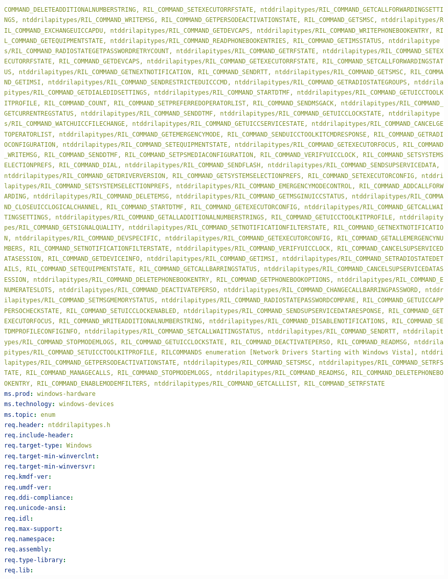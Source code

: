```yaml
COMMAND_DELETEADDITIONALNUMBERSTRING, RIL_COMMAND_SETEXECUTORRFSTATE, ntddrilapitypes/RIL_COMMAND_GETCALLFORWARDINGSETTINGS, ntddrilapitypes/RIL_COMMAND_WRITEMSG, RIL_COMMAND_GETPERSODEACTIVATIONSTATE, RIL_COMMAND_GETSMSC, ntddrilapitypes/RIL_COMMAND_EXCHANGEUICCAPDU, ntddrilapitypes/RIL_COMMAND_GETDEVCAPS, ntddrilapitypes/RIL_COMMAND_WRITEPHONEBOOKENTRY, RIL_COMMAND_GETEQUIPMENTSTATE, ntddrilapitypes/RIL_COMMAND_READPHONEBOOKENTRIES, RIL_COMMAND_GETIMSSTATUS, ntddrilapitypes/RIL_COMMAND_RADIOSTATEGETPASSWORDRETRYCOUNT, ntddrilapitypes/RIL_COMMAND_GETRFSTATE, ntddrilapitypes/RIL_COMMAND_SETEXECUTORRFSTATE, RIL_COMMAND_GETDEVCAPS, ntddrilapitypes/RIL_COMMAND_GETEXECUTORRFSTATE, RIL_COMMAND_SETCALLFORWARDINGSTATUS, ntddrilapitypes/RIL_COMMAND_GETNEXTNOTIFICATION, RIL_COMMAND_SENDRTT, ntddrilapitypes/RIL_COMMAND_GETSMSC, RIL_COMMAND_GETIMSI, ntddrilapitypes/RIL_COMMAND_SENDRESTRICTEDUICCCMD, ntddrilapitypes/RIL_COMMAND_GETRADIOSTATEGROUPS, ntddrilapitypes/RIL_COMMAND_GETDIALEDIDSETTINGS, ntddrilapitypes/RIL_COMMAND_STARTDTMF, ntddrilapitypes/RIL_COMMAND_GETUICCTOOLKITPROFILE, RIL_COMMAND_COUNT, RIL_COMMAND_SETPREFERREDOPERATORLIST, RIL_COMMAND_SENDMSGACK, ntddrilapitypes/RIL_COMMAND_GETCURRENTREGSTATUS, ntddrilapitypes/RIL_COMMAND_SENDDTMF, ntddrilapitypes/RIL_COMMAND_GETUICCLOCKSTATE, ntddrilapitypes/RIL_COMMAND_WATCHUICCFILECHANGE, ntddrilapitypes/RIL_COMMAND_GETUICCSERVICESTATE, ntddrilapitypes/RIL_COMMAND_CANCELGETOPERATORLIST, ntddrilapitypes/RIL_COMMAND_GETEMERGENCYMODE, RIL_COMMAND_SENDUICCTOOLKITCMDRESPONSE, RIL_COMMAND_GETRADIOCONFIGURATION, ntddrilapitypes/RIL_COMMAND_SETEQUIPMENTSTATE, ntddrilapitypes/RIL_COMMAND_GETEXECUTORFOCUS, RIL_COMMAND_WRITEMSG, RIL_COMMAND_SENDDTMF, RIL_COMMAND_SETPSMEDIACONFIGURATION, RIL_COMMAND_VERIFYUICCLOCK, RIL_COMMAND_SETSYSTEMSELECTIONPREFS, RIL_COMMAND_DIAL, ntddrilapitypes/RIL_COMMAND_SENDFLASH, ntddrilapitypes/RIL_COMMAND_SENDSUPSERVICEDATA, ntddrilapitypes/RIL_COMMAND_GETDRIVERVERSION, RIL_COMMAND_GETSYSTEMSELECTIONPREFS, RIL_COMMAND_SETEXECUTORCONFIG, ntddrilapitypes/RIL_COMMAND_SETSYSTEMSELECTIONPREFS, ntddrilapitypes/RIL_COMMAND_EMERGENCYMODECONTROL, RIL_COMMAND_ADDCALLFORWARDING, ntddrilapitypes/RIL_COMMAND_DELETEMSG, ntddrilapitypes/RIL_COMMAND_GETMSGINUICCSTATUS, ntddrilapitypes/RIL_COMMAND_CLOSEUICCLOGICALCHANNEL, RIL_COMMAND_STARTDTMF, RIL_COMMAND_GETEXECUTORCONFIG, ntddrilapitypes/RIL_COMMAND_GETCALLWAITINGSETTINGS, ntddrilapitypes/RIL_COMMAND_GETALLADDITIONALNUMBERSTRINGS, RIL_COMMAND_GETUICCTOOLKITPROFILE, ntddrilapitypes/RIL_COMMAND_GETSIGNALQUALITY, ntddrilapitypes/RIL_COMMAND_SETNOTIFICATIONFILTERSTATE, RIL_COMMAND_GETNEXTNOTIFICATION, ntddrilapitypes/RIL_COMMAND_DEVSPECIFIC, ntddrilapitypes/RIL_COMMAND_GETEXECUTORCONFIG, RIL_COMMAND_GETALLEMERGENCYNUMBERS, RIL_COMMAND_SETNOTIFICATIONFILTERSTATE, ntddrilapitypes/RIL_COMMAND_VERIFYUICCLOCK, RIL_COMMAND_CANCELSUPSERVICEDATASESSION, RIL_COMMAND_GETDEVICEINFO, ntddrilapitypes/RIL_COMMAND_GETIMSI, ntddrilapitypes/RIL_COMMAND_SETRADIOSTATEDETAILS, RIL_COMMAND_SETEQUIPMENTSTATE, RIL_COMMAND_GETCALLBARRINGSTATUS, ntddrilapitypes/RIL_COMMAND_CANCELSUPSERVICEDATASESSION, ntddrilapitypes/RIL_COMMAND_DELETEPHONEBOOKENTRY, RIL_COMMAND_GETPHONEBOOKOPTIONS, ntddrilapitypes/RIL_COMMAND_ENUMERATESLOTS, ntddrilapitypes/RIL_COMMAND_DEACTIVATEPERSO, ntddrilapitypes/RIL_COMMAND_CHANGECALLBARRINGPASSWORD, ntddrilapitypes/RIL_COMMAND_SETMSGMEMORYSTATUS, ntddrilapitypes/RIL_COMMAND_RADIOSTATEPASSWORDCOMPARE, RIL_COMMAND_GETUICCAPPPERSOCHECKSTATE, RIL_COMMAND_SETUICCLOCKENABLED, ntddrilapitypes/RIL_COMMAND_SENDSUPSERVICEDATARESPONSE, RIL_COMMAND_GETEXECUTORFOCUS, RIL_COMMAND_WRITEADDITIONALNUMBERSTRING, ntddrilapitypes/RIL_COMMAND_DISABLENOTIFICATIONS, RIL_COMMAND_SETDMPROFILECONFIGINFO, ntddrilapitypes/RIL_COMMAND_SETCALLWAITINGSTATUS, ntddrilapitypes/RIL_COMMAND_SENDRTT, ntddrilapitypes/RIL_COMMAND_STOPMODEMLOGS, RIL_COMMAND_GETUICCLOCKSTATE, RIL_COMMAND_DEACTIVATEPERSO, RIL_COMMAND_READMSG, ntddrilapitypes/RIL_COMMAND_SETUICCTOOLKITPROFILE, RILCOMMANDS enumeration [Network Drivers Starting with Windows Vista], ntddrilapitypes/RIL_COMMAND_GETPERSODEACTIVATIONSTATE, ntddrilapitypes/RIL_COMMAND_SETSMSC, ntddrilapitypes/RIL_COMMAND_SETRFSTATE, RIL_COMMAND_MANAGECALLS, RIL_COMMAND_STOPMODEMLOGS, ntddrilapitypes/RIL_COMMAND_READMSG, RIL_COMMAND_DELETEPHONEBOOKENTRY, RIL_COMMAND_ENABLEMODEMFILTERS, ntddrilapitypes/RIL_COMMAND_GETCALLLIST, RIL_COMMAND_SETRFSTATE
ms.prod: windows-hardware
ms.technology: windows-devices
ms.topic: enum
req.header: ntddrilapitypes.h
req.include-header: 
req.target-type: Windows
req.target-min-winverclnt: 
req.target-min-winversvr: 
req.kmdf-ver: 
req.umdf-ver: 
req.ddi-compliance: 
req.unicode-ansi: 
req.idl: 
req.max-support: 
req.namespace: 
req.assembly: 
req.type-library: 
req.lib: 
```
